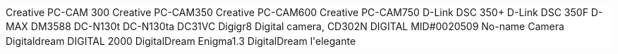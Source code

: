 <tr>
<td>Creative PC-CAM 300</td>
<td> </td>
</tr>
<tr>
<td>Creative PC-CAM350</td>
<td> </td>
</tr>
<tr>
<td>Creative PC-CAM600</td>
<td> </td>
</tr>
<tr>
<td>Creative PC-CAM750</td>
<td> </td>
</tr>
<tr>
<td>D-Link DSC 350+</td>
<td> </td>
</tr>
<tr>
<td>D-Link DSC 350F</td>
<td> </td>
</tr>
<tr>
<td>D-MAX DM3588</td>
<td> </td>
</tr>
<tr>
<td>DC-N130t</td>
<td> </td>
</tr>
<tr>
<td>DC-N130ta</td>
<td> </td>
</tr>
<tr>
<td>DC31VC</td>
<td> </td>
</tr>
<tr>
<td>Digigr8</td>
<td> </td>
</tr>
<tr>
<td>Digital camera, CD302N</td>
<td> </td>
</tr>
<tr>
<td>DIGITAL MID#0020509</td>
<td>No-name Camera</td>
</tr>
<tr>
<td>Digitaldream DIGITAL 2000</td>
<td> </td>
</tr>
<tr>
<td>DigitalDream Enigma1.3</td>
<td> </td>
</tr>
<tr>
<td>DigitalDream l&#39;elegante</td>
<td> </td>
</tr>